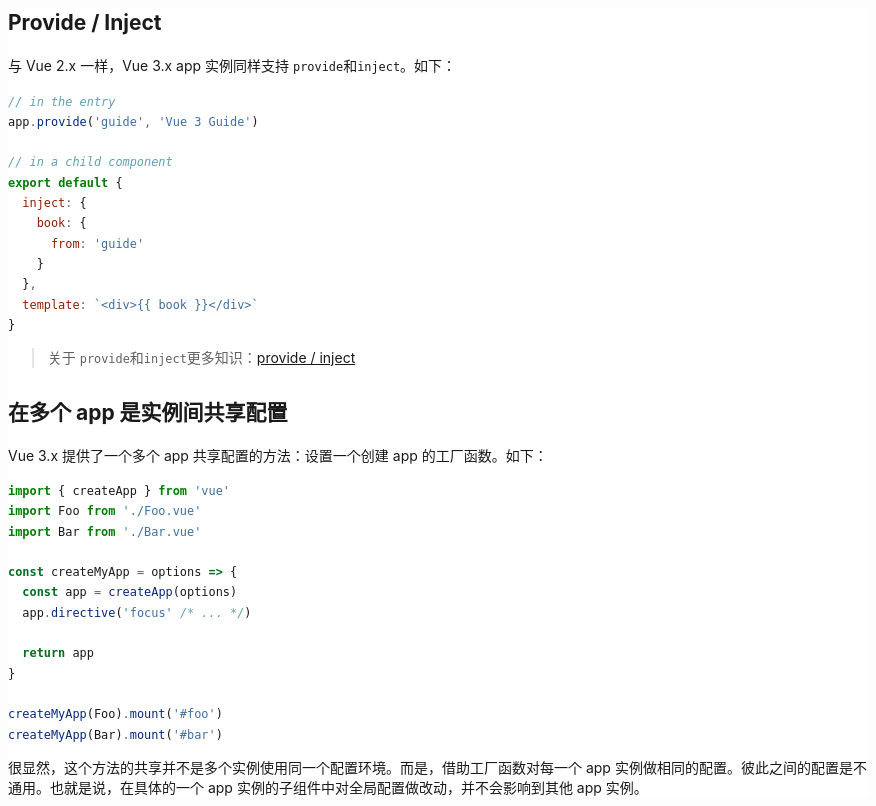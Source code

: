 ##  Provide / Inject

与 Vue 2.x 一样，Vue 3.x app 实例同样支持 `provide`和`inject`。如下：

```js
// in the entry
app.provide('guide', 'Vue 3 Guide')

// in a child component
export default {
  inject: {
    book: {
      from: 'guide'
    }
  },
  template: `<div>{{ book }}</div>`
}
```

> 关于 `provide`和`inject`更多知识：[provide / inject](https://cn.vuejs.org/v2/api/#provide-inject)

## 在多个 app 是实例间共享配置

Vue 3.x 提供了一个多个 app 共享配置的方法：设置一个创建 app 的工厂函数。如下：

```js
import { createApp } from 'vue'
import Foo from './Foo.vue'
import Bar from './Bar.vue'

const createMyApp = options => {
  const app = createApp(options)
  app.directive('focus' /* ... */)

  return app
}

createMyApp(Foo).mount('#foo')
createMyApp(Bar).mount('#bar')
```

很显然，这个方法的共享并不是多个实例使用同一个配置环境。而是，借助工厂函数对每一个 app 实例做相同的配置。彼此之间的配置是不通用。也就是说，在具体的一个 app 实例的子组件中对全局配置做改动，并不会影响到其他 app 实例。